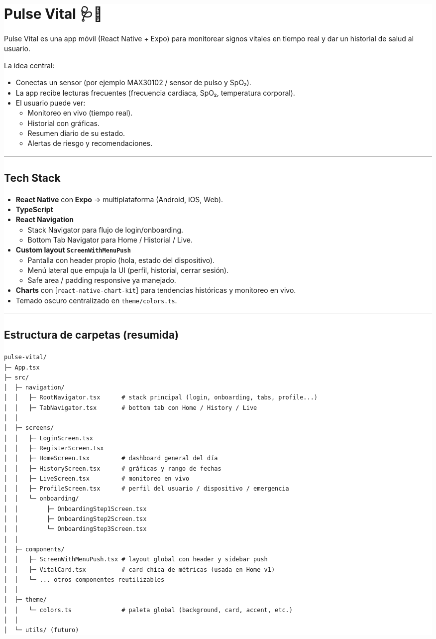 # Pulse Vital 🩺💓

Pulse Vital es una app móvil (React Native + Expo) para monitorear signos vitales en tiempo real y dar un historial de salud al usuario.

La idea central:
- Conectas un sensor (por ejemplo MAX30102 / sensor de pulso y SpO₂).
- La app recibe lecturas frecuentes (frecuencia cardiaca, SpO₂, temperatura corporal).
- El usuario puede ver:
  - Monitoreo en vivo (tiempo real).
  - Historial con gráficas.
  - Resumen diario de su estado.
  - Alertas de riesgo y recomendaciones.

---

## Tech Stack

- **React Native** con **Expo** → multiplataforma (Android, iOS, Web).
- **TypeScript**
- **React Navigation**
  - Stack Navigator para flujo de login/onboarding.
  - Bottom Tab Navigator para Home / Historial / Live.
- **Custom layout `ScreenWithMenuPush`**
  - Pantalla con header propio (hola, estado del dispositivo).
  - Menú lateral que empuja la UI (perfil, historial, cerrar sesión).
  - Safe area / padding responsive ya manejado.
- **Charts** con [`react-native-chart-kit`] para tendencias históricas y monitoreo en vivo.
- Temado oscuro centralizado en `theme/colors.ts`.

---

## Estructura de carpetas (resumida)

```plaintext
pulse-vital/
├─ App.tsx
├─ src/
│  ├─ navigation/
│  │   ├─ RootNavigator.tsx      # stack principal (login, onboarding, tabs, profile...)
│  │   ├─ TabNavigator.tsx       # bottom tab con Home / History / Live
│  │
│  ├─ screens/
│  │   ├─ LoginScreen.tsx
│  │   ├─ RegisterScreen.tsx
│  │   ├─ HomeScreen.tsx         # dashboard general del día
│  │   ├─ HistoryScreen.tsx      # gráficas y rango de fechas
│  │   ├─ LiveScreen.tsx         # monitoreo en vivo
│  │   ├─ ProfileScreen.tsx      # perfil del usuario / dispositivo / emergencia
│  │   └─ onboarding/
│  │        ├─ OnboardingStep1Screen.tsx
│  │        ├─ OnboardingStep2Screen.tsx
│  │        └─ OnboardingStep3Screen.tsx
│  │
│  ├─ components/
│  │   ├─ ScreenWithMenuPush.tsx # layout global con header y sidebar push
│  │   ├─ VitalCard.tsx          # card chica de métricas (usada en Home v1)
│  │   └─ ... otros componentes reutilizables
│  │
│  ├─ theme/
│  │   └─ colors.ts              # paleta global (background, card, accent, etc.)
│  │
│  └─ utils/ (futuro)
```